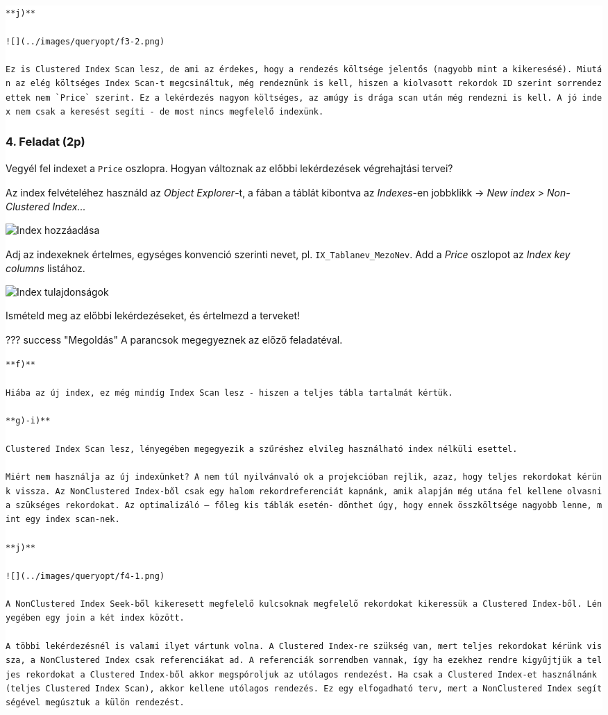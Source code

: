     **j)**
    
    ![](../images/queryopt/f3-2.png)
    
    Ez is Clustered Index Scan lesz, de ami az érdekes, hogy a rendezés költsége jelentős (nagyobb mint a kikeresésé). Miután az elég költséges Index Scan-t megcsináltuk, még rendeznünk is kell, hiszen a kiolvasott rekordok ID szerint sorrendezettek nem `Price` szerint. Ez a lekérdezés nagyon költséges, az amúgy is drága scan után még rendezni is kell. A jó index nem csak a keresést segíti - de most nincs megfelelő indexünk.

### 4. Feladat (2p)

Vegyél fel indexet a `Price` oszlopra. Hogyan változnak az előbbi lekérdezések végrehajtási tervei?

Az index felvételéhez használd az _Object Explorer_-t, a fában a táblát kibontva az _Indexes_-en jobbklikk -> _New index_ > _Non-Clustered Index..._

![Index hozzáadása](../images/queryopt/queryopt-add-index.png)

Adj az indexeknek értelmes, egységes konvenció szerinti nevet, pl. `IX_Tablanev_MezoNev`. Add a _Price_ oszlopot az _Index key columns_ listához.

![Index tulajdonságok](../images/queryopt/queryopt-index-properties.png)

Ismételd meg az előbbi lekérdezéseket, és értelmezd a terveket!

??? success "Megoldás"
    A parancsok megegyeznek az előző feladatéval.

    **f)**

    Hiába az új index, ez még mindíg Index Scan lesz - hiszen a teljes tábla tartalmát kértük.

    **g)-i)**
    
    Clustered Index Scan lesz, lényegében megegyezik a szűréshez elvileg használható index nélküli esettel.
    
    Miért nem használja az új indexünket? A nem túl nyilvánvaló ok a projekcióban rejlik, azaz, hogy teljes rekordokat kérünk vissza. Az NonClustered Index-ből csak egy halom rekordreferenciát kapnánk, amik alapján még utána fel kellene olvasni a szükséges rekordokat. Az optimalizáló – főleg kis táblák esetén- dönthet úgy, hogy ennek összköltsége nagyobb lenne, mint egy index scan-nek.

    **j)**
    
    ![](../images/queryopt/f4-1.png)
    
    A NonClustered Index Seek-ből kikeresett megfelelő kulcsoknak megfelelő rekordokat kikeressük a Clustered Index-ből. Lényegében egy join a két index között.
    
    A többi lekérdezésnél is valami ilyet vártunk volna. A Clustered Index-re szükség van, mert teljes rekordokat kérünk vissza, a NonClustered Index csak referenciákat ad. A referenciák sorrendben vannak, így ha ezekhez rendre kigyűjtjük a teljes rekordokat a Clustered Index-ből akkor megspóroljuk az utólagos rendezést. Ha csak a Clustered Index-et használnánk (teljes Clustered Index Scan), akkor kellene utólagos rendezés. Ez egy elfogadható terv, mert a NonClustered Index segítségével megúsztuk a külön rendezést.
